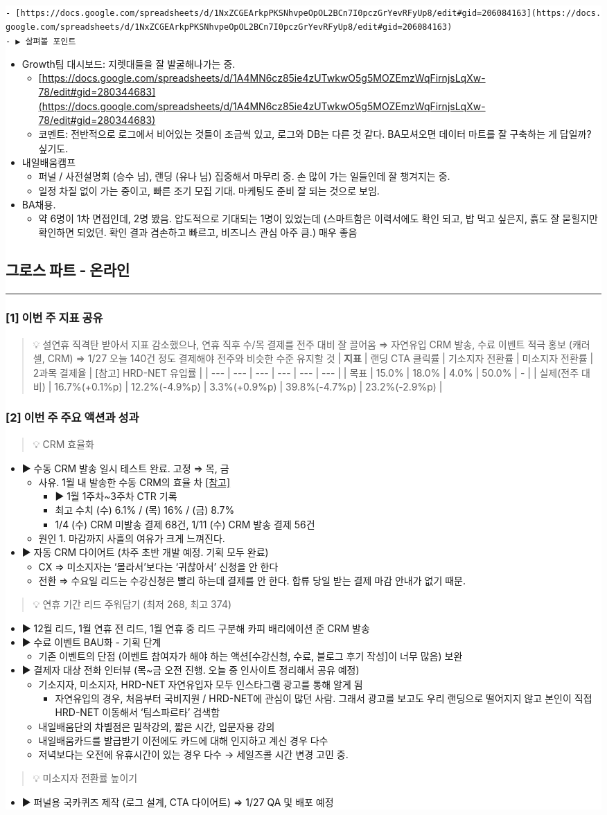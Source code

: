     - [https://docs.google.com/spreadsheets/d/1NxZCGEArkpPKSNhvpeOpOL2BCn7I0pczGrYevRFyUp8/edit#gid=206084163](https://docs.google.com/spreadsheets/d/1NxZCGEArkpPKSNhvpeOpOL2BCn7I0pczGrYevRFyUp8/edit#gid=206084163)
    - ▶ 살펴볼 포인트
  - Growth팀 대시보드: 지렛대들을 잘 발굴해나가는 중. 
    - [https://docs.google.com/spreadsheets/d/1A4MN6cz85ie4zUTwkwO5g5MOZEmzWqFirnjsLqXw-78/edit#gid=280344683](https://docs.google.com/spreadsheets/d/1A4MN6cz85ie4zUTwkwO5g5MOZEmzWqFirnjsLqXw-78/edit#gid=280344683)
    - 코멘트: 전반적으로 로그에서 비어있는 것들이 조금씩 있고, 로그와 DB는 다른 것 같다. BA모셔오면 데이터 마트를 잘 구축하는 게 답일까? 싶기도. 
  - 내일배움캠프
    - 퍼널 / 사전설명회 (승수 님), 랜딩 (유나 님) 집중해서 마무리 중. 손 많이 가는 일들인데 잘 챙겨지는 중. 
    - 일정 차질 없이 가는 중이고, 빠른 조기 모집 기대. 마케팅도 준비 잘 되는 것으로 보임.
  - BA채용. 
    - 약 6명이 1차 면접인데, 2명 봤음. 압도적으로 기대되는 1명이 있었는데 (스마트함은 이력서에도 확인 되고, 밥 먹고 싶은지, 흙도 잘 묻힐지만 확인하면 되었던. 확인 결과 겸손하고 빠르고, 비즈니스 관심 아주 큼.) 매우 좋음

## 그로스 파트 - 온라인

---

### [1] 이번 주 지표 공유
> 💡 설연휴 직격탄 받아서 지표 감소했으나, 연휴 직후 수/목 결제를 전주 대비 잘 끌어옴
⇒ 자연유입 CRM 발송, 수료 이벤트 적극 홍보 (캐러셀, CRM)
⇒ 1/27 오늘 140건 정도 결제해야 전주와 비슷한 수준 유지할 것
| **지표** | 랜딩 CTA 클릭률 | 기소지자 전환률 | 미소지자 전환률 | 2과목 결제율 | [참고] HRD-NET 유입률 |
| --- | --- | --- | --- | --- | --- |
| 목표 | 15.0% | 18.0% | 4.0% | 50.0% | - |
| 실제(전주 대비) | 16.7%(+0.1%p) | 12.2%(-4.9%p) | 3.3%(+0.9%p) | 39.8%(-4.7%p) | 23.2%(-2.9%p) |

### [2] 이번 주 주요 액션과 성과
> 💡 CRM 효율화
- ▶ 수동 CRM 발송 일시 테스트 완료. 고정 ⇒ 목, 금
  - 사유. 1월 내 발송한 수동 CRM의 효율 차 [[참고]](/4bb598a5b8044393b8ec9265ae85c28f)
    - ▶ 1월 1주차~3주차 CTR 기록
    - 최고 수치 (수) 6.1% / (목) 16% / (금) 8.7%
    - 1/4 (수) CRM 미발송 결제 68건, 1/11 (수) CRM 발송 결제 56건
  - 원인 1. 마감까지 사흘의 여유가 크게 느껴진다.
- ▶ 자동 CRM 다이어트 (차주 초반 개발 예정. 기획 모두 완료)
  - CX ⇒ 미소지자는 ‘몰라서’보다는 ‘귀찮아서’ 신청을 안 한다
  - 전환 ⇒ 수요일 리드는 수강신청은 빨리 하는데 결제를 안 한다. 합류 당일 받는 결제 마감 안내가 없기 때문.
> 💡 연휴 기간 리드 주워담기 (최저 268, 최고 374)
- ▶ 12월 리드, 1월 연휴 전 리드, 1월 연휴 중 리드 구분해 카피 배리에이션 준 CRM 발송
- ▶ 수료 이벤트 BAU화 - 기획 단계
  - 기존 이벤트의 단점 (이벤트 참여자가 해야 하는 액션[수강신청, 수료, 블로그 후기 작성]이 너무 많음) 보완
- ▶ 결제자 대상 전화 인터뷰 (목~금 오전 진행. 오늘 중 인사이트 정리해서 공유 예정)
  - 기소지자, 미소지자, HRD-NET 자연유입자 모두 인스타그램 광고를 통해 알게 됨
    - 자연유입의 경우, 처음부터 국비지원 / HRD-NET에 관심이 많던 사람. 그래서 광고를 보고도 우리 랜딩으로 떨어지지 않고 본인이 직접 HRD-NET 이동해서 ‘팀스파르타’ 검색함
  - 내일배움단의 차별점은 밀착강의, 짧은 시간, 입문자용 강의
  - 내일배움카드를 발급받기 이전에도 카드에 대해 인지하고 계신 경우 다수  
  - 저녁보다는 오전에 유휴시간이 있는 경우 다수 → 세일즈콜 시간 변경 고민 중.
> 💡 미소지자 전환률 높이기
- ▶ 퍼널용 국카퀴즈 제작 (로그 설계, CTA 다이어트) ⇒ 1/27 QA 및 배포 예정
